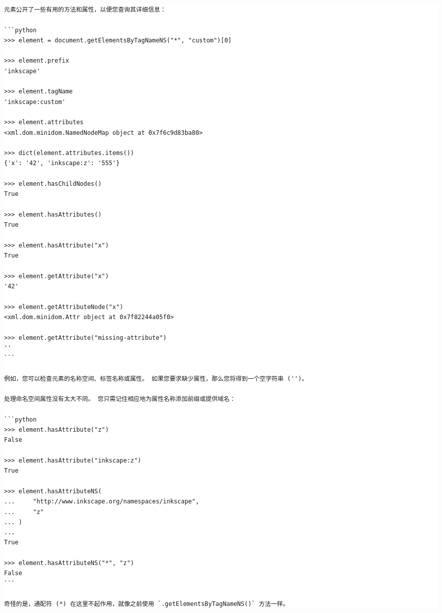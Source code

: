     元素公开了一些有用的方法和属性，以便您查询其详细信息：

    ```python
    >>> element = document.getElementsByTagNameNS("*", "custom")[0]

    >>> element.prefix
    'inkscape'
    
    >>> element.tagName
    'inkscape:custom'
    
    >>> element.attributes
    <xml.dom.minidom.NamedNodeMap object at 0x7f6c9d83ba80>
    
    >>> dict(element.attributes.items())
    {'x': '42', 'inkscape:z': '555'}
    
    >>> element.hasChildNodes()
    True
    
    >>> element.hasAttributes()
    True
    
    >>> element.hasAttribute("x")
    True
    
    >>> element.getAttribute("x")
    '42'
    
    >>> element.getAttributeNode("x")
    <xml.dom.minidom.Attr object at 0x7f82244a05f0>
    
    >>> element.getAttribute("missing-attribute")
    ''
    ```

    例如，您可以检查元素的名称空间、标签名称或属性。 如果您要求缺少属性，那么您将得到一个空字符串 ('')。
    
    处理命名空间属性没有太大不同。 您只需记住相应地为属性名称添加前缀或提供域名：

    ```python
    >>> element.hasAttribute("z")
    False
    
    >>> element.hasAttribute("inkscape:z")
    True
    
    >>> element.hasAttributeNS(
    ...     "http://www.inkscape.org/namespaces/inkscape",
    ...     "z"
    ... )
    ...
    True
    
    >>> element.hasAttributeNS("*", "z")
    False
    ```

    奇怪的是，通配符 (*) 在这里不起作用，就像之前使用 `.getElementsByTagNameNS()` 方法一样。
